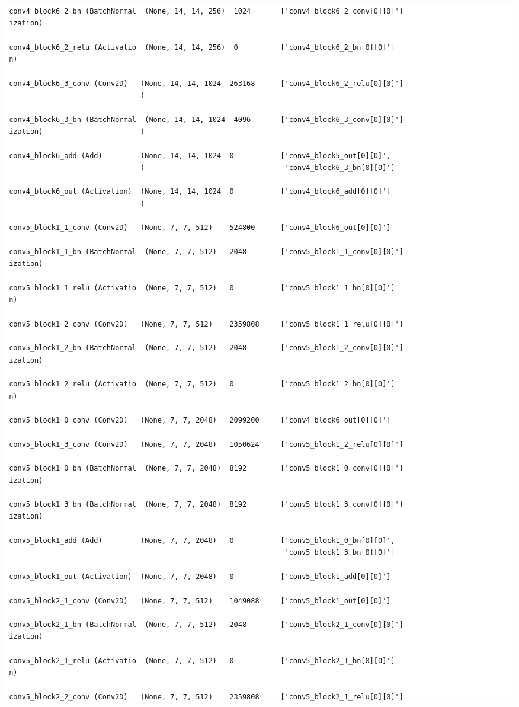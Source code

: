      conv4_block6_2_bn (BatchNormal  (None, 14, 14, 256)  1024       ['conv4_block6_2_conv[0][0]']    
     ization)                                                                                         
                                                                                                      
     conv4_block6_2_relu (Activatio  (None, 14, 14, 256)  0          ['conv4_block6_2_bn[0][0]']      
     n)                                                                                               
                                                                                                      
     conv4_block6_3_conv (Conv2D)   (None, 14, 14, 1024  263168      ['conv4_block6_2_relu[0][0]']    
                                    )                                                                 
                                                                                                      
     conv4_block6_3_bn (BatchNormal  (None, 14, 14, 1024  4096       ['conv4_block6_3_conv[0][0]']    
     ization)                       )                                                                 
                                                                                                      
     conv4_block6_add (Add)         (None, 14, 14, 1024  0           ['conv4_block5_out[0][0]',       
                                    )                                 'conv4_block6_3_bn[0][0]']      
                                                                                                      
     conv4_block6_out (Activation)  (None, 14, 14, 1024  0           ['conv4_block6_add[0][0]']       
                                    )                                                                 
                                                                                                      
     conv5_block1_1_conv (Conv2D)   (None, 7, 7, 512)    524800      ['conv4_block6_out[0][0]']       
                                                                                                      
     conv5_block1_1_bn (BatchNormal  (None, 7, 7, 512)   2048        ['conv5_block1_1_conv[0][0]']    
     ization)                                                                                         
                                                                                                      
     conv5_block1_1_relu (Activatio  (None, 7, 7, 512)   0           ['conv5_block1_1_bn[0][0]']      
     n)                                                                                               
                                                                                                      
     conv5_block1_2_conv (Conv2D)   (None, 7, 7, 512)    2359808     ['conv5_block1_1_relu[0][0]']    
                                                                                                      
     conv5_block1_2_bn (BatchNormal  (None, 7, 7, 512)   2048        ['conv5_block1_2_conv[0][0]']    
     ization)                                                                                         
                                                                                                      
     conv5_block1_2_relu (Activatio  (None, 7, 7, 512)   0           ['conv5_block1_2_bn[0][0]']      
     n)                                                                                               
                                                                                                      
     conv5_block1_0_conv (Conv2D)   (None, 7, 7, 2048)   2099200     ['conv4_block6_out[0][0]']       
                                                                                                      
     conv5_block1_3_conv (Conv2D)   (None, 7, 7, 2048)   1050624     ['conv5_block1_2_relu[0][0]']    
                                                                                                      
     conv5_block1_0_bn (BatchNormal  (None, 7, 7, 2048)  8192        ['conv5_block1_0_conv[0][0]']    
     ization)                                                                                         
                                                                                                      
     conv5_block1_3_bn (BatchNormal  (None, 7, 7, 2048)  8192        ['conv5_block1_3_conv[0][0]']    
     ization)                                                                                         
                                                                                                      
     conv5_block1_add (Add)         (None, 7, 7, 2048)   0           ['conv5_block1_0_bn[0][0]',      
                                                                      'conv5_block1_3_bn[0][0]']      
                                                                                                      
     conv5_block1_out (Activation)  (None, 7, 7, 2048)   0           ['conv5_block1_add[0][0]']       
                                                                                                      
     conv5_block2_1_conv (Conv2D)   (None, 7, 7, 512)    1049088     ['conv5_block1_out[0][0]']       
                                                                                                      
     conv5_block2_1_bn (BatchNormal  (None, 7, 7, 512)   2048        ['conv5_block2_1_conv[0][0]']    
     ization)                                                                                         
                                                                                                      
     conv5_block2_1_relu (Activatio  (None, 7, 7, 512)   0           ['conv5_block2_1_bn[0][0]']      
     n)                                                                                               
                                                                                                      
     conv5_block2_2_conv (Conv2D)   (None, 7, 7, 512)    2359808     ['conv5_block2_1_relu[0][0]']    